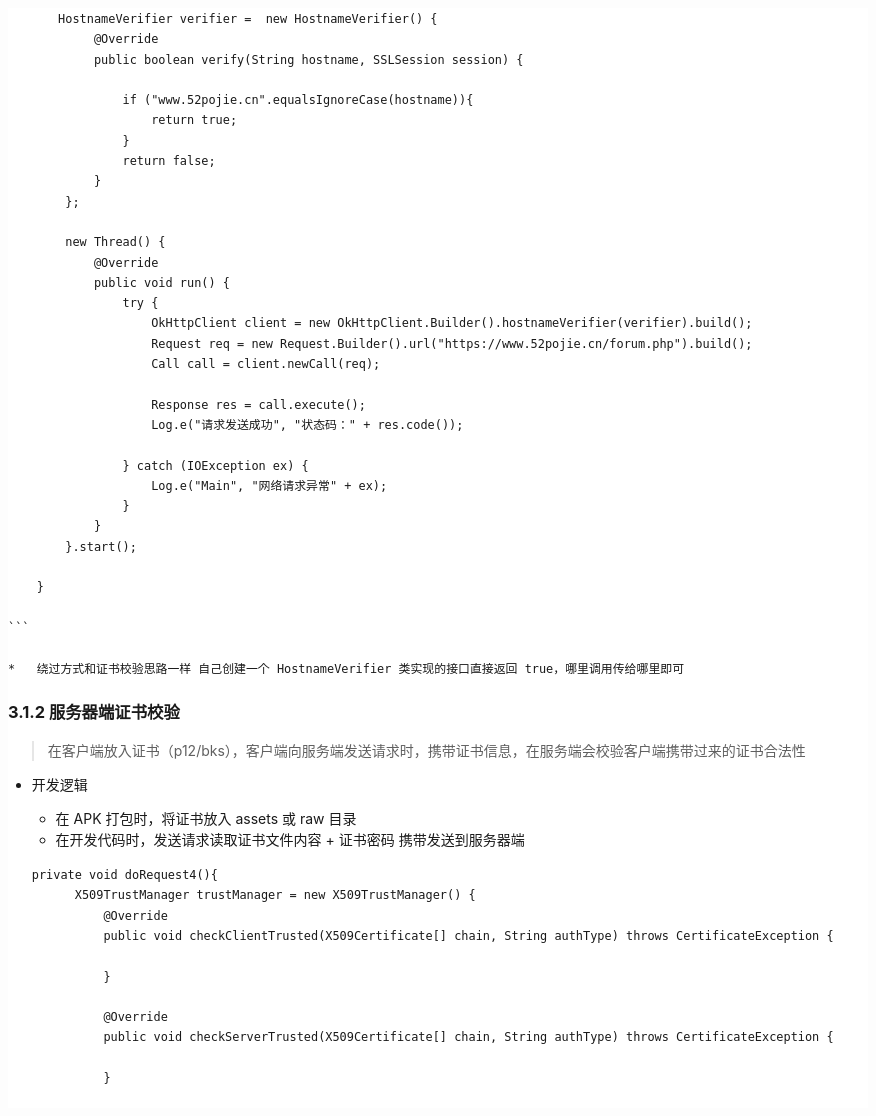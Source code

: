            HostnameVerifier verifier =  new HostnameVerifier() {
                @Override
                public boolean verify(String hostname, SSLSession session) {
    
                    if ("www.52pojie.cn".equalsIgnoreCase(hostname)){
                        return true;
                    }
                    return false;
                }
            };
    
            new Thread() {
                @Override
                public void run() {
                    try {
                        OkHttpClient client = new OkHttpClient.Builder().hostnameVerifier(verifier).build();
                        Request req = new Request.Builder().url("https://www.52pojie.cn/forum.php").build();
                        Call call = client.newCall(req);
    
                        Response res = call.execute();
                        Log.e("请求发送成功", "状态码：" + res.code());
    
                    } catch (IOException ex) {
                        Log.e("Main", "网络请求异常" + ex);
                    }
                }
            }.start();
    
        }
    
    ```
    
    *   绕过方式和证书校验思路一样 自己创建一个 HostnameVerifier 类实现的接口直接返回 true，哪里调用传给哪里即可

### 3.1.2 服务器端证书校验

> 在客户端放入证书（p12/bks），客户端向服务端发送请求时，携带证书信息，在服务端会校验客户端携带过来的证书合法性

*   开发逻辑
    
    *   在 APK 打包时，将证书放入 assets 或 raw 目录
    *   在开发代码时，发送请求读取证书文件内容 + 证书密码 携带发送到服务器端
    
    ```
    private void doRequest4(){
          X509TrustManager trustManager = new X509TrustManager() {
              @Override
              public void checkClientTrusted(X509Certificate[] chain, String authType) throws CertificateException {
    
              }
    
              @Override
              public void checkServerTrusted(X509Certificate[] chain, String authType) throws CertificateException {
    
              }
    